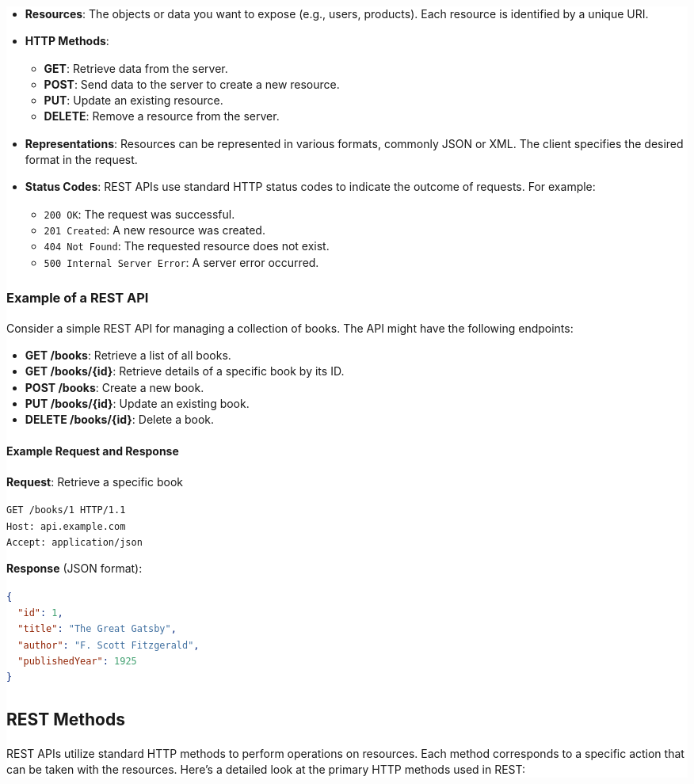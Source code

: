 - **Resources**: The objects or data you want to expose (e.g., users, products). Each resource is identified by a unique URI.

- **HTTP Methods**:
  - **GET**: Retrieve data from the server.
  - **POST**: Send data to the server to create a new resource.
  - **PUT**: Update an existing resource.
  - **DELETE**: Remove a resource from the server.

- **Representations**: Resources can be represented in various formats, commonly JSON or XML. The client specifies the desired format in the request.

- **Status Codes**: REST APIs use standard HTTP status codes to indicate the outcome of requests. For example:
  - `200 OK`: The request was successful.
  - `201 Created`: A new resource was created.
  - `404 Not Found`: The requested resource does not exist.
  - `500 Internal Server Error`: A server error occurred.

### Example of a REST API

Consider a simple REST API for managing a collection of books. The API might have the following endpoints:

- **GET /books**: Retrieve a list of all books.
- **GET /books/{id}**: Retrieve details of a specific book by its ID.
- **POST /books**: Create a new book.
- **PUT /books/{id}**: Update an existing book.
- **DELETE /books/{id}**: Delete a book.

#### Example Request and Response

**Request**: Retrieve a specific book

```
GET /books/1 HTTP/1.1
Host: api.example.com
Accept: application/json
```

**Response** (JSON format):

```json
{
  "id": 1,
  "title": "The Great Gatsby",
  "author": "F. Scott Fitzgerald",
  "publishedYear": 1925
}
```

## REST Methods

REST APIs utilize standard HTTP methods to perform operations on resources. Each method corresponds to a specific action that can be taken with the resources. Here’s a detailed look at the primary HTTP methods used in REST:
